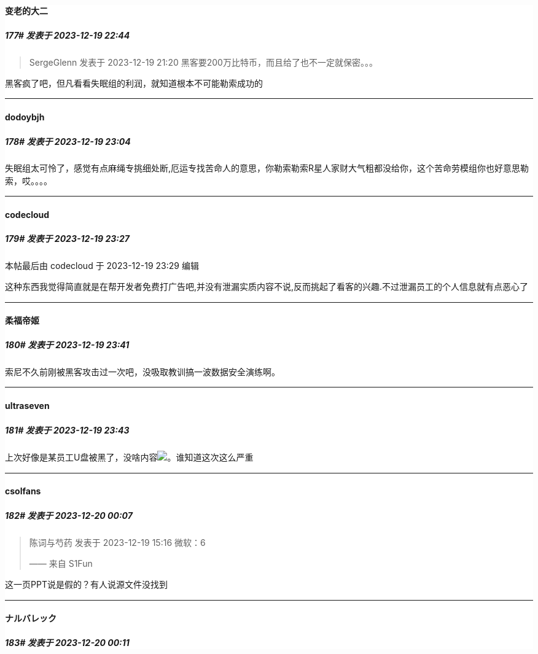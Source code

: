 ####  变老的大二  
##### 177#       发表于 2023-12-19 22:44

<blockquote>SergeGlenn 发表于 2023-12-19 21:20
黑客要200万比特币，而且给了也不一定就保密。。。</blockquote>
黑客疯了吧，但凡看看失眠组的利润，就知道根本不可能勒索成功的


*****

####  dodoybjh  
##### 178#       发表于 2023-12-19 23:04

失眠组太可怜了，感觉有点麻绳专挑细处断,厄运专找苦命人的意思，你勒索勒索R星人家财大气粗都没给你，这个苦命劳模组你也好意思勒索，哎。。。。


*****

####  codecloud  
##### 179#       发表于 2023-12-19 23:27

 本帖最后由 codecloud 于 2023-12-19 23:29 编辑 

这种东西我觉得简直就是在帮开发者免费打广告吧,并没有泄漏实质内容不说,反而挑起了看客的兴趣.不过泄漏员工的个人信息就有点恶心了


*****

####  柔福帝姬  
##### 180#       发表于 2023-12-19 23:41

索尼不久前刚被黑客攻击过一次吧，没吸取教训搞一波数据安全演练啊。


*****

####  ultraseven  
##### 181#       发表于 2023-12-19 23:43

上次好像是某员工U盘被黑了，没啥内容<img src="https://static.saraba1st.com/image/smiley/face2017/067.png" referrerpolicy="no-referrer">。谁知道这次这么严重


*****

####  csolfans  
##### 182#       发表于 2023-12-20 00:07

<blockquote>陈词与芍药 发表于 2023-12-19 15:16
微软：6

—— 来自 S1Fun</blockquote>
这一页PPT说是假的？有人说源文件没找到

*****

####  ナルバレック  
##### 183#       发表于 2023-12-20 00:11
